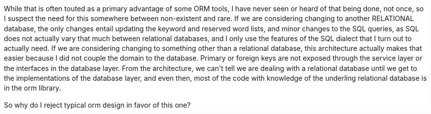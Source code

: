 While that is often touted as a primary advantage of some ORM tools, I have never seen or heard of that being done, not
once, so I suspect the need for this somewhere between non-existent and rare. If we are considering changing to another
RELATIONAL database, the only changes entail updating the keyword and reserved word lists, and minor changes to the SQL
queries, as SQL does not actually vary that much between relational databases, and I only use the features of the SQL
dialect that I turn out to actually need. If we are considering changing to something other than a relational database,
this architecture actually makes that easier because I did not couple the domain to the database. Primary or foreign
keys are not exposed through the service layer or the interfaces in the database layer. From the architecture, we can't
tell we are dealing with a relational database until we get to the implementations of the database layer, and even then,
most of the code with knowledge of the underling relational database is in the orm library.

So why do I reject typical orm design in favor of this one?
